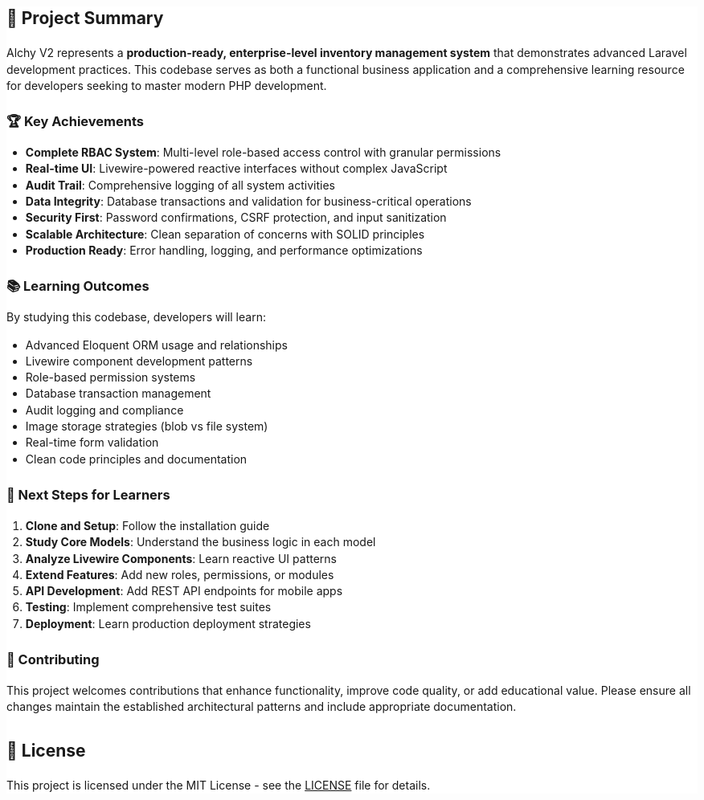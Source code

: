 ## 🎯 Project Summary

Alchy V2 represents a **production-ready, enterprise-level inventory management system** that demonstrates advanced Laravel development practices. This codebase serves as both a functional business application and a comprehensive learning resource for developers seeking to master modern PHP development.

### 🏆 Key Achievements

- **Complete RBAC System**: Multi-level role-based access control with granular permissions
- **Real-time UI**: Livewire-powered reactive interfaces without complex JavaScript
- **Audit Trail**: Comprehensive logging of all system activities
- **Data Integrity**: Database transactions and validation for business-critical operations
- **Security First**: Password confirmations, CSRF protection, and input sanitization
- **Scalable Architecture**: Clean separation of concerns with SOLID principles
- **Production Ready**: Error handling, logging, and performance optimizations

### 📚 Learning Outcomes

By studying this codebase, developers will learn:
- Advanced Eloquent ORM usage and relationships
- Livewire component development patterns
- Role-based permission systems
- Database transaction management
- Audit logging and compliance
- Image storage strategies (blob vs file system)
- Real-time form validation
- Clean code principles and documentation

### 🚀 Next Steps for Learners

1. **Clone and Setup**: Follow the installation guide
2. **Study Core Models**: Understand the business logic in each model
3. **Analyze Livewire Components**: Learn reactive UI patterns
4. **Extend Features**: Add new roles, permissions, or modules
5. **API Development**: Add REST API endpoints for mobile apps
6. **Testing**: Implement comprehensive test suites
7. **Deployment**: Learn production deployment strategies

### 🤝 Contributing

This project welcomes contributions that enhance functionality, improve code quality, or add educational value. Please ensure all changes maintain the established architectural patterns and include appropriate documentation.

## 📄 License

This project is licensed under the MIT License - see the [LICENSE](LICENSE) file for details.

